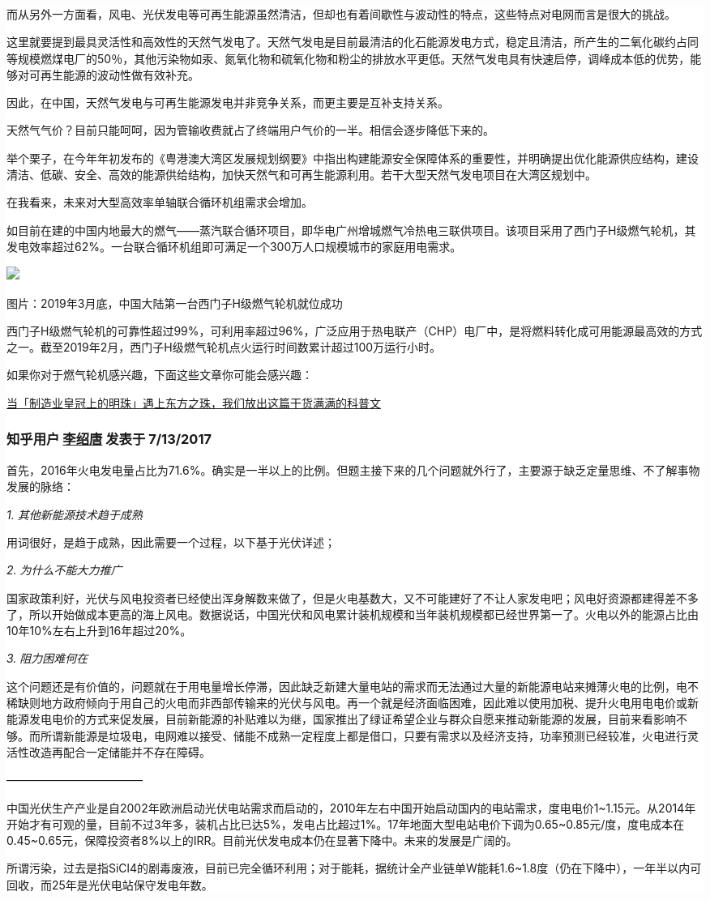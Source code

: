  

而从另外一方面看，风电、光伏发电等可再生能源虽然清洁，但却也有着间歇性与波动性的特点，这些特点对电网而言是很大的挑战。

  

这里就要提到最具灵活性和高效性的天然气发电了。天然气发电是目前最清洁的化石能源发电方式，稳定且清洁，所产生的二氧化碳约占同等规模燃煤电厂的50％，其他污染物如汞、氮氧化物和硫氧化物和粉尘的排放水平更低。天然气发电具有快速启停，调峰成本低的优势，能够对可再生能源的波动性做有效补充。

因此，在中国，天然气发电与可再生能源发电并非竞争关系，而更主要是互补支持关系。

天然气气价？目前只能呵呵，因为管输收费就占了终端用户气价的一半。相信会逐步降低下来的。

举个栗子，在今年年初发布的《粤港澳大湾区发展规划纲要》中指出构建能源安全保障体系的重要性，并明确提出优化能源供应结构，建设清洁、低碳、安全、高效的能源供给结构，加快天然气和可再生能源利用。若干大型天然气发电项目在大湾区规划中。

在我看来，未来对大型高效率单轴联合循环机组需求会增加。

如目前在建的中国内地最大的燃气——蒸汽联合循环项目，即华电广州增城燃气冷热电三联供项目。该项目采用了西门子H级燃气轮机，其发电效率超过62%。一台联合循环机组即可满足一个300万人口规模城市的家庭用电需求。

  



![](https://images.weserv.nl/?url=https%3A//pic4.zhimg.com/80/v2-b7bcd55f02d4255587944b2ad6ebc381_720w.jpg%3Fsource%3D1940ef5c)

  

图片：2019年3月底，中国大陆第一台西门子H级燃气轮机就位成功

西门子H级燃气轮机的可靠性超过99%，可利用率超过96%，广泛应用于热电联产（CHP）电厂中，是将燃料转化成可用能源最高效的方式之一。截至2019年2月，西门子H级燃气轮机点火运行时间数累计超过100万运行小时。

如果你对于燃气轮机感兴趣，下面这些文章你可能会感兴趣：

[当「制造业皇冠上的明珠」遇上东方之珠，我们放出这篇干货满满的科普文](https://zhuanlan.zhihu.com/p/25002929)
  
  



### 知乎用户 [李绍唐​](//www.zhihu.com/people/lishaotang) 发表于 7/13/2017
  
首先，2016年火电发电量占比为71.6%。确实是一半以上的比例。但题主接下来的几个问题就外行了，主要源于缺乏定量思维、不了解事物发展的脉络：

_1\. 其他新能源技术趋于成熟_

用词很好，是趋于成熟，因此需要一个过程，以下基于光伏详述；

_2\. 为什么不能大力推广_

国家政策利好，光伏与风电投资者已经使出浑身解数来做了，但是火电基数大，又不可能建好了不让人家发电吧；风电好资源都建得差不多了，所以开始做成本更高的海上风电。数据说话，中国光伏和风电累计装机规模和当年装机规模都已经世界第一了。火电以外的能源占比由10年10%左右上升到16年超过20%。

_3\. 阻力困难何在_

这个问题还是有价值的，问题就在于用电量增长停滞，因此缺乏新建大量电站的需求而无法通过大量的新能源电站来摊薄火电的比例，电不稀缺则地方政府倾向于用自己的火电而非西部传输来的光伏与风电。再一个就是经济面临困难，因此难以使用加税、提升火电用电电价或新能源发电电价的方式来促发展，目前新能源的补贴难以为继，国家推出了绿证希望企业与群众自愿来推动新能源的发展，目前来看影响不够。而所谓新能源是垃圾电，电网难以接受、储能不成熟一定程度上都是借口，只要有需求以及经济支持，功率预测已经较准，火电进行灵活性改造再配合一定储能并不存在障碍。

————————————

中国光伏生产产业是自2002年欧洲启动光伏电站需求而启动的，2010年左右中国开始启动国内的电站需求，度电电价1~1.15元。从2014年开始才有可观的量，目前不过3年多，装机占比已达5%，发电占比超过1%。17年地面大型电站电价下调为0.65~0.85元/度，度电成本在0.45~0.65元，保障投资者8%以上的IRR。目前光伏发电成本仍在显著下降中。未来的发展是广阔的。

所谓污染，过去是指SiCl4的剧毒废液，目前已完全循环利用；对于能耗，据统计全产业链单W能耗1.6~1.8度（仍在下降中），一年半以内可回收，而25年是光伏电站保守发电年数。
  
  


